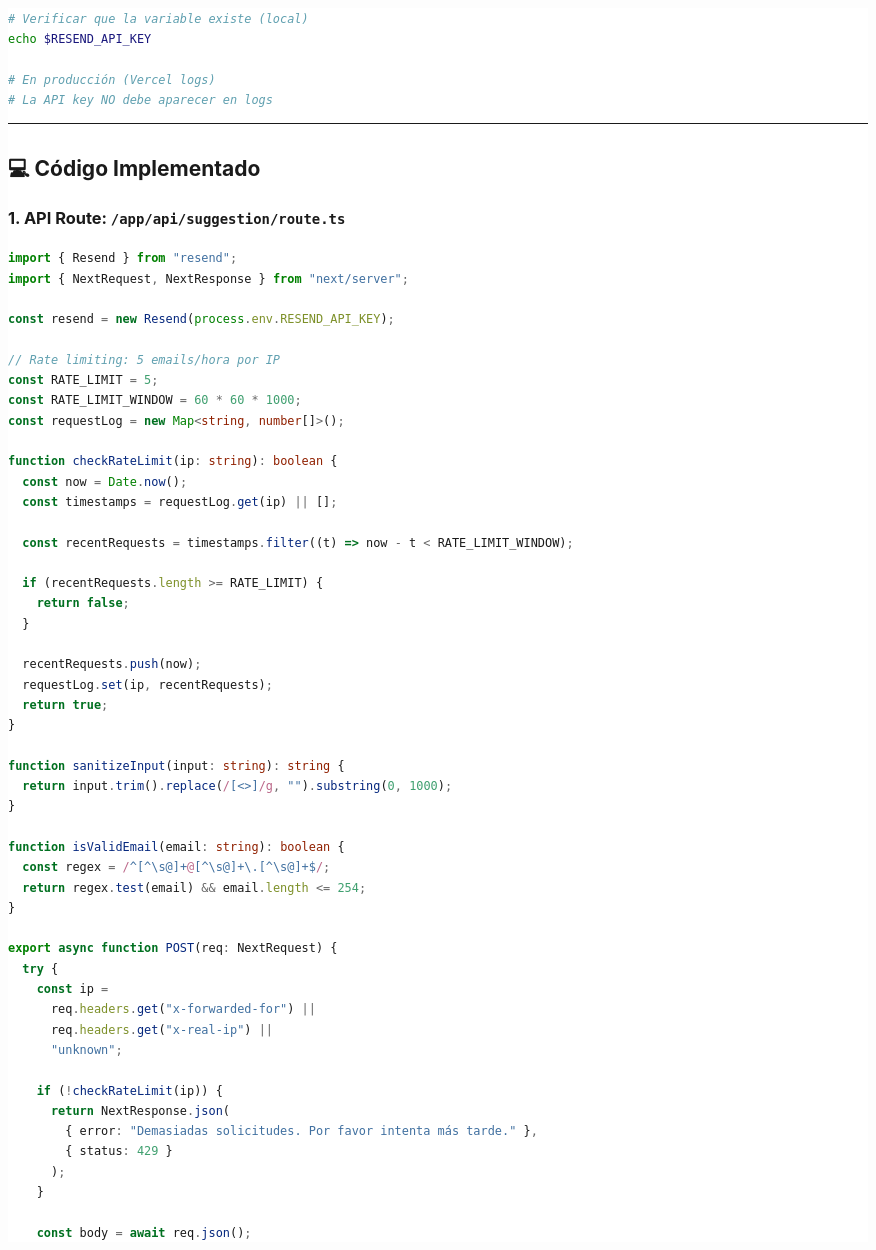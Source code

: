 ```bash
# Verificar que la variable existe (local)
echo $RESEND_API_KEY

# En producción (Vercel logs)
# La API key NO debe aparecer en logs
```

---

## 💻 Código Implementado

### 1. API Route: `/app/api/suggestion/route.ts`

```typescript
import { Resend } from "resend";
import { NextRequest, NextResponse } from "next/server";

const resend = new Resend(process.env.RESEND_API_KEY);

// Rate limiting: 5 emails/hora por IP
const RATE_LIMIT = 5;
const RATE_LIMIT_WINDOW = 60 * 60 * 1000;
const requestLog = new Map<string, number[]>();

function checkRateLimit(ip: string): boolean {
  const now = Date.now();
  const timestamps = requestLog.get(ip) || [];

  const recentRequests = timestamps.filter((t) => now - t < RATE_LIMIT_WINDOW);

  if (recentRequests.length >= RATE_LIMIT) {
    return false;
  }

  recentRequests.push(now);
  requestLog.set(ip, recentRequests);
  return true;
}

function sanitizeInput(input: string): string {
  return input.trim().replace(/[<>]/g, "").substring(0, 1000);
}

function isValidEmail(email: string): boolean {
  const regex = /^[^\s@]+@[^\s@]+\.[^\s@]+$/;
  return regex.test(email) && email.length <= 254;
}

export async function POST(req: NextRequest) {
  try {
    const ip =
      req.headers.get("x-forwarded-for") ||
      req.headers.get("x-real-ip") ||
      "unknown";

    if (!checkRateLimit(ip)) {
      return NextResponse.json(
        { error: "Demasiadas solicitudes. Por favor intenta más tarde." },
        { status: 429 }
      );
    }

    const body = await req.json();
```